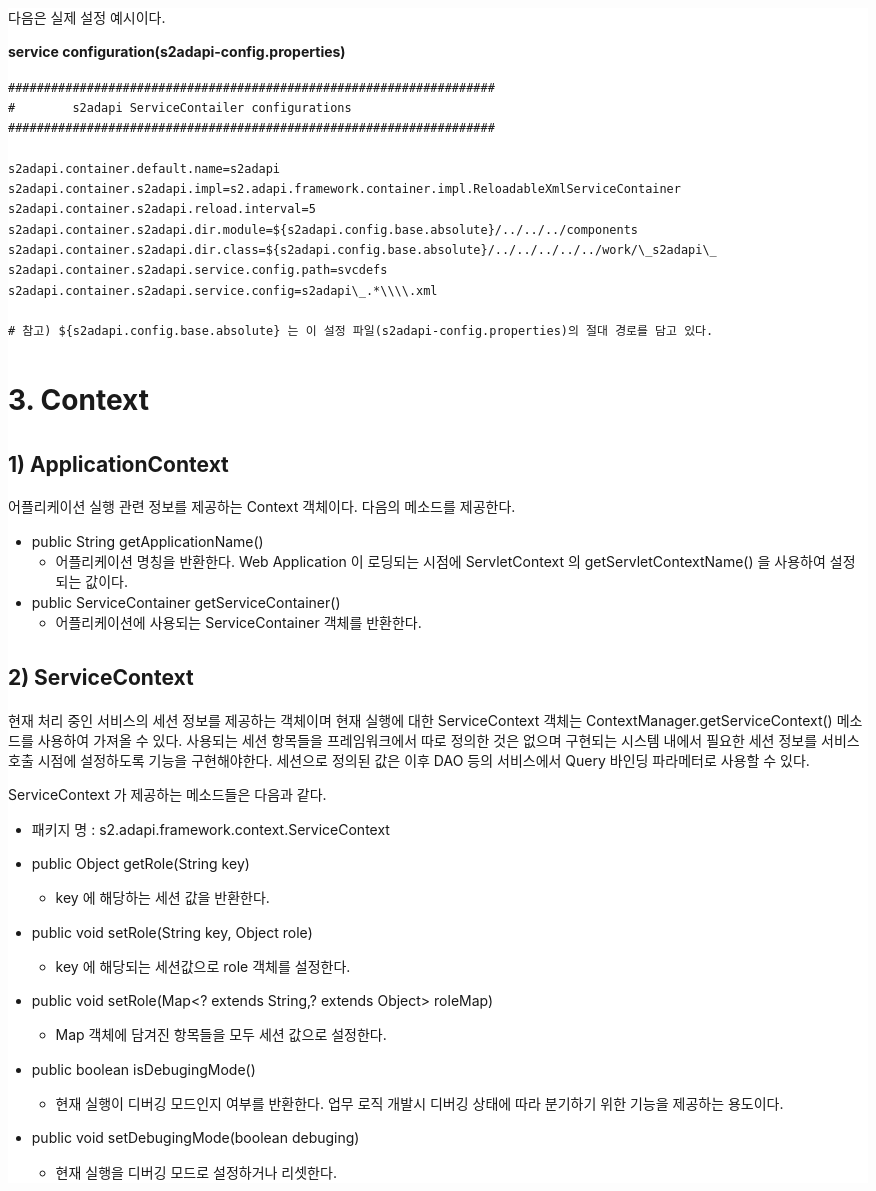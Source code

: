 다음은 실제 설정 예시이다.

**service configuration(s2adapi-config.properties)**

```
####################################################################
#        s2adapi ServiceContailer configurations
####################################################################

s2adapi.container.default.name=s2adapi
s2adapi.container.s2adapi.impl=s2.adapi.framework.container.impl.ReloadableXmlServiceContainer
s2adapi.container.s2adapi.reload.interval=5
s2adapi.container.s2adapi.dir.module=${s2adapi.config.base.absolute}/../../../components
s2adapi.container.s2adapi.dir.class=${s2adapi.config.base.absolute}/../../../../../work/\_s2adapi\_
s2adapi.container.s2adapi.service.config.path=svcdefs
s2adapi.container.s2adapi.service.config=s2adapi\_.*\\\\.xml

# 참고) ${s2adapi.config.base.absolute} 는 이 설정 파일(s2adapi-config.properties)의 절대 경로를 담고 있다.
```

# 3. Context

## 1) ApplicationContext

어플리케이션 실행 관련 정보를 제공하는 Context 객체이다. 다음의 메소드를 제공한다.

- public String getApplicationName()
	- 어플리케이션 명칭을 반환한다. Web Application 이 로딩되는 시점에 ServletContext 의 getServletContextName() 을 사용하여 설정되는 값이다.
- public ServiceContainer getServiceContainer()
	- 어플리케이션에 사용되는 ServiceContainer 객체를 반환한다.

## 2) ServiceContext

현재 처리 중인 서비스의 세션 정보를 제공하는 객체이며 현재 실행에 대한 ServiceContext 객체는 ContextManager.getServiceContext() 메소드를 사용하여 가져올 수 있다. 사용되는 세션 항목들을 프레임워크에서 따로
정의한 것은 없으며 구현되는 시스템 내에서 필요한 세션 정보를 서비스 호출 시점에 설정하도록 기능을 구현해야한다. 세션으로 정의된 값은 이후 DAO 등의 서비스에서 Query 바인딩 파라메터로 사용할 수 있다.

ServiceContext 가 제공하는 메소드들은 다음과 같다.
- 패키지 명 : s2.adapi.framework.context.ServiceContext
- public Object getRole(String key)
	- key 에 해당하는 세션 값을 반환한다.
- public void setRole(String key, Object role)
	- key 에 해당되는 세션값으로 role 객체를 설정한다.
- public void setRole(Map<? extends String,? extends Object> roleMap)
	- Map 객체에 담겨진 항목들을 모두 세션 값으로 설정한다.
- public boolean isDebugingMode()
	- 현재 실행이 디버깅 모드인지 여부를 반환한다. 업무 로직 개발시 디버깅 상태에 따라 분기하기 위한 기능을 제공하는 용도이다.

-   public void setDebugingMode(boolean debuging)
	- 현재 실행을 디버깅 모드로 설정하거나 리셋한다.

